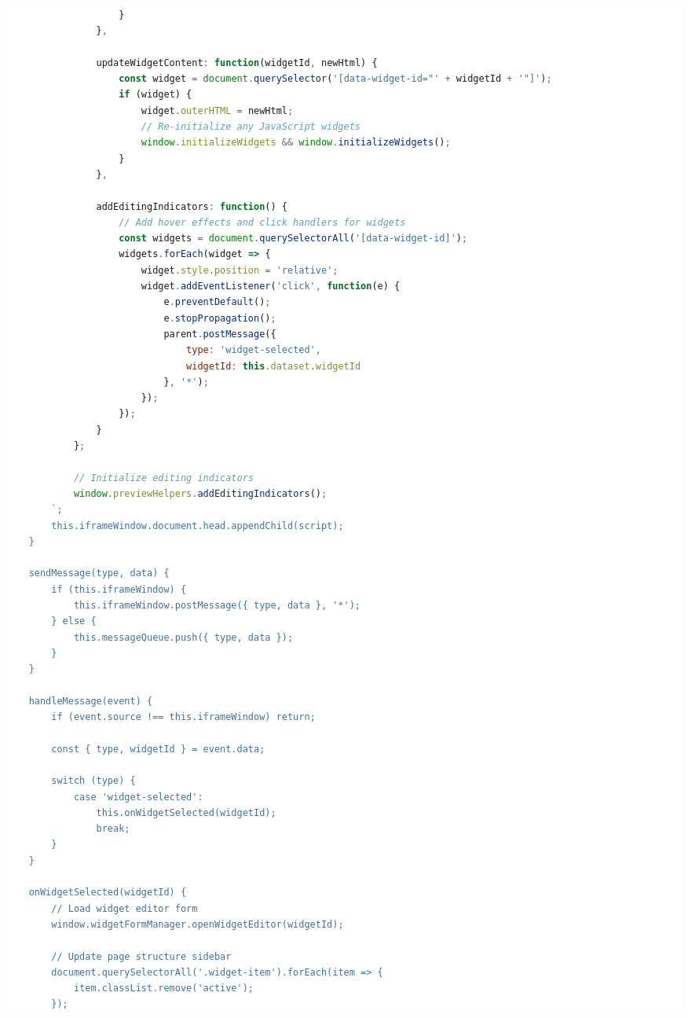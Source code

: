 ```javascript
                    }
                },
                
                updateWidgetContent: function(widgetId, newHtml) {
                    const widget = document.querySelector('[data-widget-id="' + widgetId + '"]');
                    if (widget) {
                        widget.outerHTML = newHtml;
                        // Re-initialize any JavaScript widgets
                        window.initializeWidgets && window.initializeWidgets();
                    }
                },
                
                addEditingIndicators: function() {
                    // Add hover effects and click handlers for widgets
                    const widgets = document.querySelectorAll('[data-widget-id]');
                    widgets.forEach(widget => {
                        widget.style.position = 'relative';
                        widget.addEventListener('click', function(e) {
                            e.preventDefault();
                            e.stopPropagation();
                            parent.postMessage({
                                type: 'widget-selected',
                                widgetId: this.dataset.widgetId
                            }, '*');
                        });
                    });
                }
            };
            
            // Initialize editing indicators
            window.previewHelpers.addEditingIndicators();
        `;
        this.iframeWindow.document.head.appendChild(script);
    }
    
    sendMessage(type, data) {
        if (this.iframeWindow) {
            this.iframeWindow.postMessage({ type, data }, '*');
        } else {
            this.messageQueue.push({ type, data });
        }
    }
    
    handleMessage(event) {
        if (event.source !== this.iframeWindow) return;
        
        const { type, widgetId } = event.data;
        
        switch (type) {
            case 'widget-selected':
                this.onWidgetSelected(widgetId);
                break;
        }
    }
    
    onWidgetSelected(widgetId) {
        // Load widget editor form
        window.widgetFormManager.openWidgetEditor(widgetId);
        
        // Update page structure sidebar
        document.querySelectorAll('.widget-item').forEach(item => {
            item.classList.remove('active');
        });
```